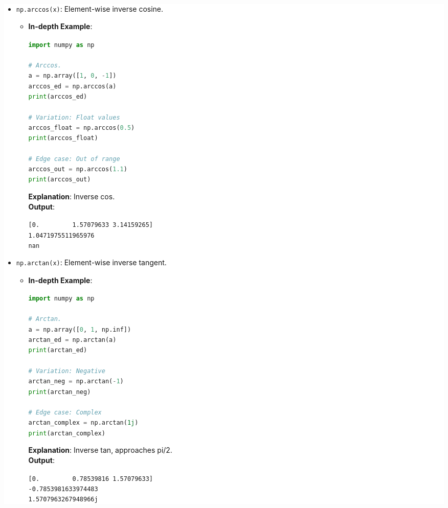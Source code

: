 - `np.arccos(x)`: Element-wise inverse cosine.
  - **In-depth Example**:
    ```python
    import numpy as np

    # Arccos.
    a = np.array([1, 0, -1])
    arccos_ed = np.arccos(a)
    print(arccos_ed)

    # Variation: Float values
    arccos_float = np.arccos(0.5)
    print(arccos_float)

    # Edge case: Out of range
    arccos_out = np.arccos(1.1)
    print(arccos_out)
    ```
    **Explanation**: Inverse cos.  
    **Output**:
    ```
    [0.         1.57079633 3.14159265]
    1.0471975511965976
    nan
    ```

- `np.arctan(x)`: Element-wise inverse tangent.
  - **In-depth Example**:
    ```python
    import numpy as np

    # Arctan.
    a = np.array([0, 1, np.inf])
    arctan_ed = np.arctan(a)
    print(arctan_ed)

    # Variation: Negative
    arctan_neg = np.arctan(-1)
    print(arctan_neg)

    # Edge case: Complex
    arctan_complex = np.arctan(1j)
    print(arctan_complex)
    ```
    **Explanation**: Inverse tan, approaches pi/2.  
    **Output**:
    ```
    [0.         0.78539816 1.57079633]
    -0.7853981633974483
    1.5707963267948966j
    ```
